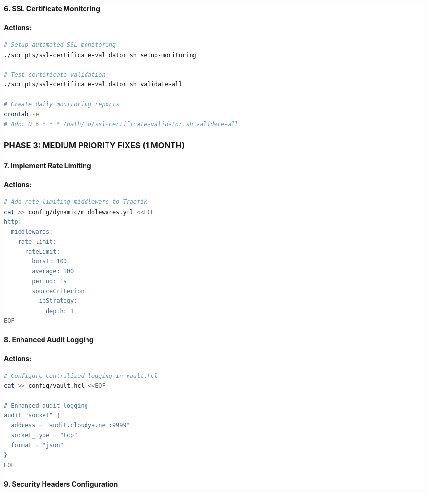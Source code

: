 #### 6. **SSL Certificate Monitoring**

**Actions:**
```bash
# Setup automated SSL monitoring
./scripts/ssl-certificate-validator.sh setup-monitoring

# Test certificate validation
./scripts/ssl-certificate-validator.sh validate-all

# Create daily monitoring reports
crontab -e
# Add: 0 6 * * * /path/to/ssl-certificate-validator.sh validate-all
```

### PHASE 3: MEDIUM PRIORITY FIXES (1 MONTH)

#### 7. **Implement Rate Limiting**

**Actions:**
```bash
# Add rate limiting middleware to Traefik
cat >> config/dynamic/middlewares.yml <<EOF
http:
  middlewares:
    rate-limit:
      rateLimit:
        burst: 100
        average: 100
        period: 1s
        sourceCriterion:
          ipStrategy:
            depth: 1
EOF
```

#### 8. **Enhanced Audit Logging**

**Actions:**
```bash
# Configure centralized logging in vault.hcl
cat >> config/vault.hcl <<EOF

# Enhanced audit logging
audit "socket" {
  address = "audit.cloudya.net:9999"
  socket_type = "tcp"
  format = "json"
}
EOF
```

#### 9. **Security Headers Configuration**
